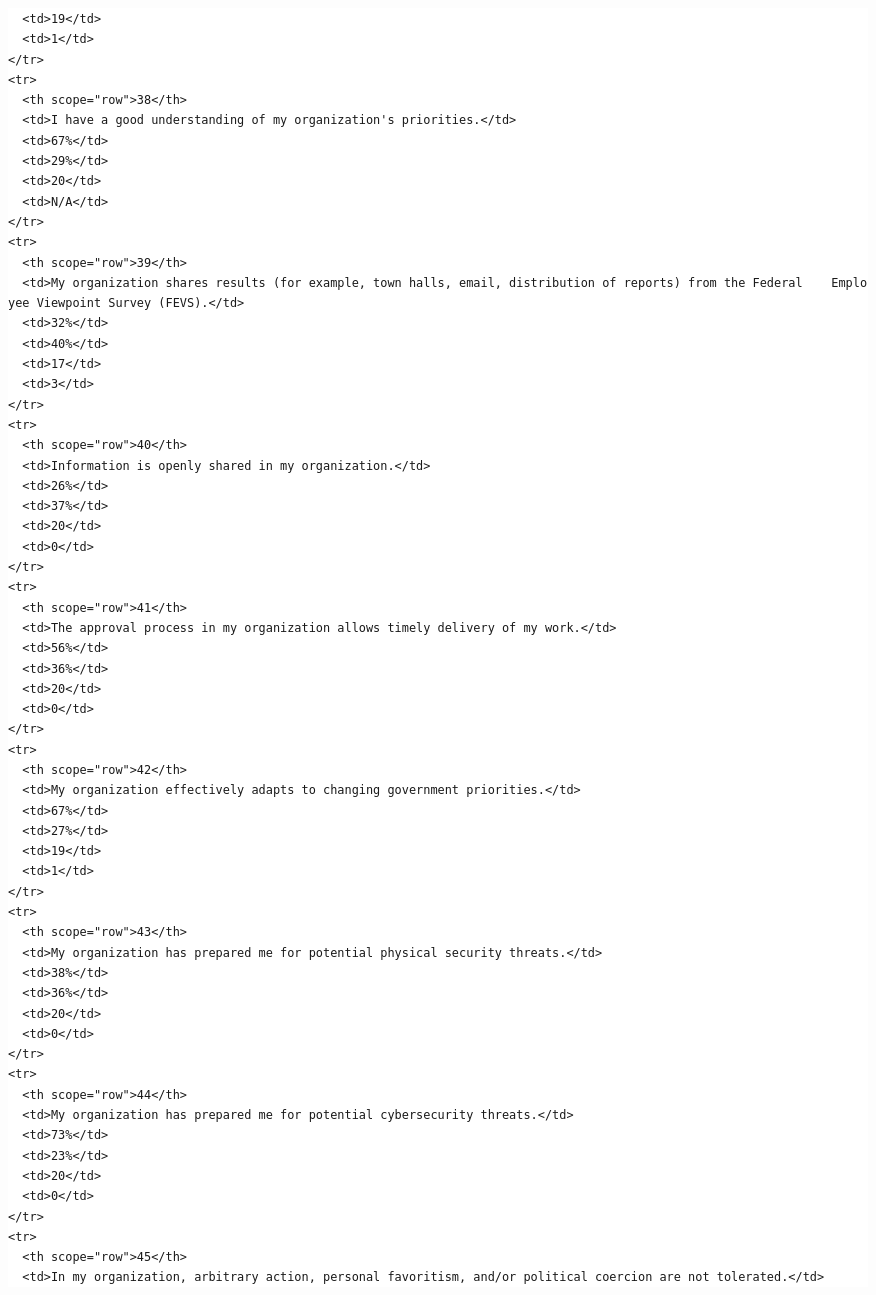       <td>19</td>
      <td>1</td>
    </tr>
    <tr>
      <th scope="row">38</th>
      <td>I have a good understanding of my organization's priorities.</td>
      <td>67%</td>
      <td>29%</td>
      <td>20</td>
      <td>N/A</td>
    </tr>
    <tr>
      <th scope="row">39</th>
      <td>My organization shares results (for example, town halls, email, distribution of reports) from the Federal    Employee Viewpoint Survey (FEVS).</td>
      <td>32%</td>
      <td>40%</td>
      <td>17</td>
      <td>3</td>
    </tr>
    <tr>
      <th scope="row">40</th>
      <td>Information is openly shared in my organization.</td>
      <td>26%</td>
      <td>37%</td>
      <td>20</td>
      <td>0</td>
    </tr>
    <tr>
      <th scope="row">41</th>
      <td>The approval process in my organization allows timely delivery of my work.</td>
      <td>56%</td>
      <td>36%</td>
      <td>20</td>
      <td>0</td>
    </tr>
    <tr>
      <th scope="row">42</th>
      <td>My organization effectively adapts to changing government priorities.</td>
      <td>67%</td>
      <td>27%</td>
      <td>19</td>
      <td>1</td>
    </tr>
    <tr>
      <th scope="row">43</th>
      <td>My organization has prepared me for potential physical security threats.</td>
      <td>38%</td>
      <td>36%</td>
      <td>20</td>
      <td>0</td>
    </tr>
    <tr>
      <th scope="row">44</th>
      <td>My organization has prepared me for potential cybersecurity threats.</td>
      <td>73%</td>
      <td>23%</td>
      <td>20</td>
      <td>0</td>
    </tr>
    <tr>
      <th scope="row">45</th>
      <td>In my organization, arbitrary action, personal favoritism, and/or political coercion are not tolerated.</td>